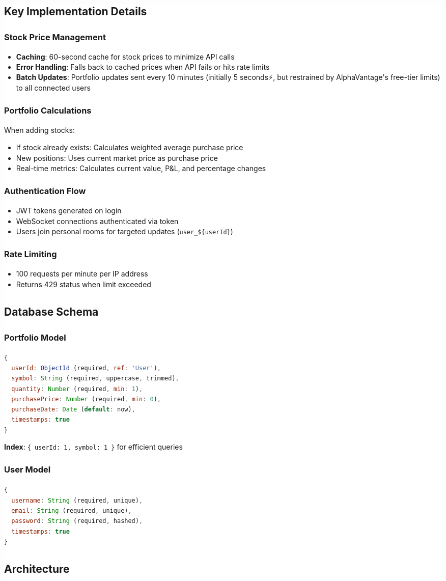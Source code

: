 ## Key Implementation Details

### Stock Price Management
- **Caching**: 60-second cache for stock prices to minimize API calls
- **Error Handling**: Falls back to cached prices when API fails or hits rate limits
- **Batch Updates**: Portfolio updates sent every 10 minutes (initially 5 seconds⚡, but restrained by AlphaVantage's free-tier limits) to all connected users

### Portfolio Calculations
When adding stocks:
- If stock already exists: Calculates weighted average purchase price
- New positions: Uses current market price as purchase price
- Real-time metrics: Calculates current value, P&L, and percentage changes

### Authentication Flow
- JWT tokens generated on login
- WebSocket connections authenticated via token
- Users join personal rooms for targeted updates (`user_${userId}`)

### Rate Limiting
- 100 requests per minute per IP address
- Returns 429 status when limit exceeded

## Database Schema

### Portfolio Model
```javascript
{
  userId: ObjectId (required, ref: 'User'),
  symbol: String (required, uppercase, trimmed),
  quantity: Number (required, min: 1),
  purchasePrice: Number (required, min: 0),
  purchaseDate: Date (default: now),
  timestamps: true
}
```

**Index**: `{ userId: 1, symbol: 1 }` for efficient queries

### User Model  
```javascript
{
  username: String (required, unique),
  email: String (required, unique), 
  password: String (required, hashed),
  timestamps: true
}
```

## Architecture
